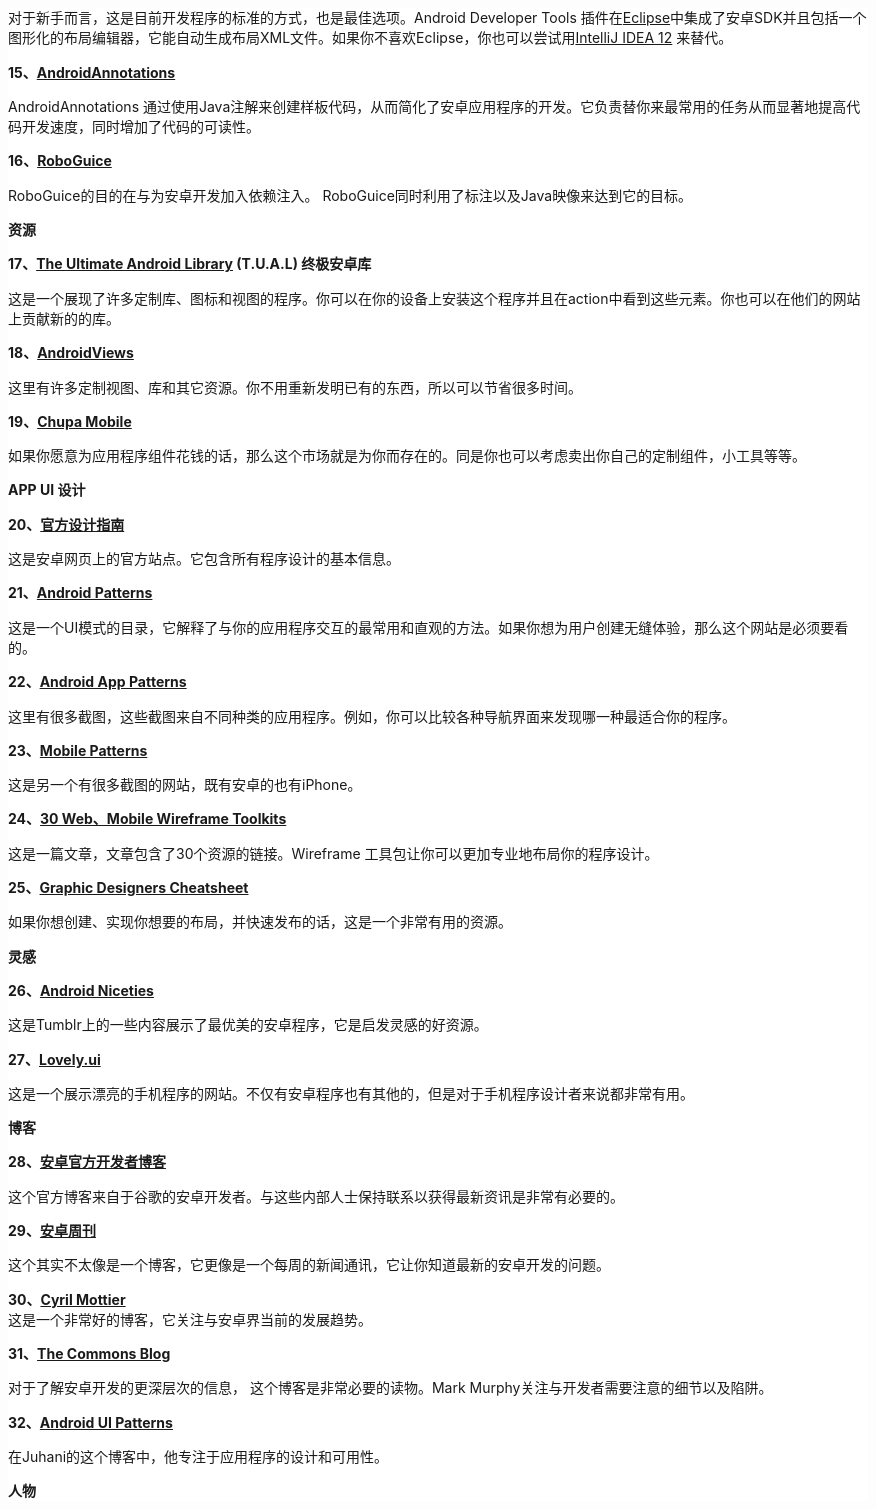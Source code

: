 <p>对于新手而言，这是目前开发程序的标准的方式，也是最佳选项。Android Developer Tools 插件在<span class='wp_keywordlink'><a  href="http://res.importnew.com/eclipse" title="Eclipse ImportNew主页" target="_blank">Eclipse</a></span>中集成了安卓SDK并且包括一个图形化的布局编辑器，它能自动生成布局XML文件。如果你不喜欢Eclipse，你也可以尝试用<a  href="http://www.jetbrains.com/idea/" class="external" rel="nofollow" target="_blank">IntelliJ IDEA 12</a> 来替代。</p>
<p><strong>15、<a  href="http://androidannotations.org/" class="external" rel="nofollow" target="_blank">AndroidAnnotations</a></strong></p>
<p><strong></strong>AndroidAnnotations 通过使用Java注解来创建样板代码，从而简化了安卓应用程序的开发。它负责替你来最常用的任务从而显著地提高代码开发速度，同时增加了代码的可读性。</p>
<p><strong>16、<a  href="https://github.com/roboguice/roboguice" class="external" rel="nofollow" target="_blank">RoboGuice</a></strong></p>
<p><strong></strong>RoboGuice的目的在与为安卓开发加入依赖注入。 RoboGuice同时利用了标注以及Java映像来达到它的目标。</p>
<p><strong>资源</strong></p>
<p><strong>17、<a  href="https://play.google.com/store/apps/details?id=com.tual&#038;hl=en" class="external" rel="nofollow" target="_blank">The Ultimate Android Library</a> (T.U.A.L) 终极安卓库</strong></p>
<p><strong></strong>这是一个展现了许多定制库、图标和视图的程序。你可以在你的设备上安装这个程序并且在action中看到这些元素。你也可以在他们的网站上贡献新的的库。</p>
<p><strong>18、<a  href="http://www.androidviews.net/" class="external" rel="nofollow" target="_blank">AndroidViews</a></strong></p>
<p><strong></strong>这里有许多定制视图、库和其它资源。你不用重新发明已有的东西，所以可以节省很多时间。</p>
<p><strong>19、<a  href="http://www.chupamobile.com/" class="external" rel="nofollow" target="_blank">Chupa Mobile</a></strong></p>
<p><strong></strong>如果你愿意为应用程序组件花钱的话，那么这个市场就是为你而存在的。同是你也可以考虑卖出你自己的定制组件，小工具等等。</p>
<p><strong>APP UI 设计</strong></p>
<p><strong>20、<a href=" http://developer.android.com/design/index.html">官方设计指南</a></strong></p>
<p><strong></strong>这是安卓网页上的官方站点。它包含所有程序设计的基本信息。</p>
<p><strong>21、<a  href="http://www.androidpatterns.com/" class="external" rel="nofollow" target="_blank">Android Patterns</a></strong></p>
<p><strong></strong>这是一个UI模式的目录，它解释了与你的应用程序交互的最常用和直观的方法。如果你想为用户创建无缝体验，那么这个网站是必须要看的。</p>
<p><strong>22、<a  href="http://www.android-app-patterns.com/" class="external" rel="nofollow" target="_blank">Android App Patterns</a></strong></p>
<p><strong></strong>这里有很多截图，这些截图来自不同种类的应用程序。例如，你可以比较各种导航界面来发现哪一种最适合你的程序。</p>
<p><strong>23、<a  href="http://www.mobile-patterns.com/" class="external" rel="nofollow" target="_blank">Mobile Patterns</a></strong></p>
<p><strong></strong>这是另一个有很多截图的网站，既有安卓的也有iPhone。</p>
<p><strong>24、<a  href="http://speckyboy.com/2010/10/27/30-fresh-web-ui-mobile-ui-and-wireframe-kits/" class="external" rel="nofollow" target="_blank">30 Web、Mobile Wireframe Toolkits</a></strong></p>
<p><strong></strong>这是一篇文章，文章包含了30个资源的链接。Wireframe 工具包让你可以更加专业地布局你的程序设计。</p>
<p><strong>25、<a  href="http://petrnohejl.github.io/Android-Cheatsheet-For-Graphic-Designers/" class="external" rel="nofollow" target="_blank">Graphic Designers Cheatsheet</a></strong></p>
<p>如果你想创建、实现你想要的布局，并快速发布的话，这是一个非常有用的资源。</p>
<p><strong>灵感</strong></p>
<p><strong>26、<a  href="http://androidniceties.tumblr.com/" class="external" rel="nofollow" target="_blank">Android Niceties</a></strong></p>
<p><strong></strong>这是Tumblr上的一些内容展示了最优美的安卓程序，它是启发灵感的好资源。</p>
<p><strong>27、<a href=" http://www.lovelyui.com/">Lovely.ui</a></strong></p>
<p><strong></strong>这是一个展示漂亮的手机程序的网站。不仅有安卓程序也有其他的，但是对于手机程序设计者来说都非常有用。</p>
<p><strong>博客</strong></p>
<p><strong>28、<a  href="http://android-developers.blogspot.co.uk/" class="external" rel="nofollow" target="_blank">安卓官方开发者博客</a>  </strong></p>
<p><strong></strong>这个官方博客来自于谷歌的安卓开发者。与这些内部人士保持联系以获得最新资讯是非常有必要的。</p>
<p><strong>29、<a  href="http://androidweekly.net/" class="external" rel="nofollow" target="_blank">安卓周刊</a></strong></p>
<p><strong></strong>这个其实不太像是一个博客，它更像是一个每周的新闻通讯，它让你知道最新的安卓开发的问题。</p>
<p><strong>30、<a  href="http://cyrilmottier.com/" class="external" rel="nofollow" target="_blank">Cyril Mottier</a></strong><br />
这是一个非常好的博客，它关注与安卓界当前的发展趋势。</p>
<p><strong>31、<a  href="http://commonsware.com/blog/" class="external" rel="nofollow" target="_blank">The Commons Blog</a></strong></p>
<p>对于了解安卓开发的更深层次的信息， 这个博客是非常必要的读物。Mark Murphy关注与开发者需要注意的细节以及陷阱。</p>
<p><strong>32、<a  href="http://www.androiduipatterns.com/" class="external" rel="nofollow" target="_blank">Android UI Patterns</a></strong></p>
<p><strong></strong>在Juhani的这个博客中，他专注于应用程序的设计和可用性。</p>
<p><strong>人物</strong></p>